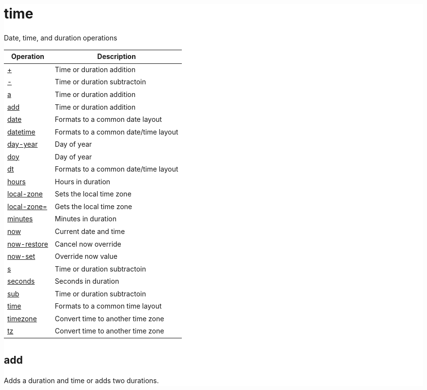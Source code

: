 


	

# time

Date, time, and duration operations

| Operation                   | Description
|-----------------------------|---------------
| [+](#+)                     | Time or duration addition
| [-](#-)                     | Time or duration subtractoin
| [a](#a)                     | Time or duration addition
| [add](#add)                 | Time or duration addition
| [date](#date)               | Formats to a common date layout
| [datetime](#datetime)       | Formats to a common date/time layout
| [day-year](#day-year)       | Day of year
| [doy](#doy)                 | Day of year
| [dt](#dt)                   | Formats to a common date/time layout
| [hours](#hours)             | Hours in duration
| [local-zone](#local-zone)   | Sets the local time zone
| [local-zone=](#local-zone=) | Gets the local time zone
| [minutes](#minutes)         | Minutes in duration
| [now](#now)                 | Current date and time
| [now-restore](#now-restore) | Cancel now override
| [now-set](#now-set)         | Override now value
| [s](#s)                     | Time or duration subtractoin
| [seconds](#seconds)         | Seconds in duration
| [sub](#sub)                 | Time or duration subtractoin
| [time](#time)               | Formats to a common time layout
| [timezone](#timezone)       | Convert time to another time zone
| [tz](#tz)                   | Convert time to another time zone


## add

Adds a duration and time or adds two durations.
